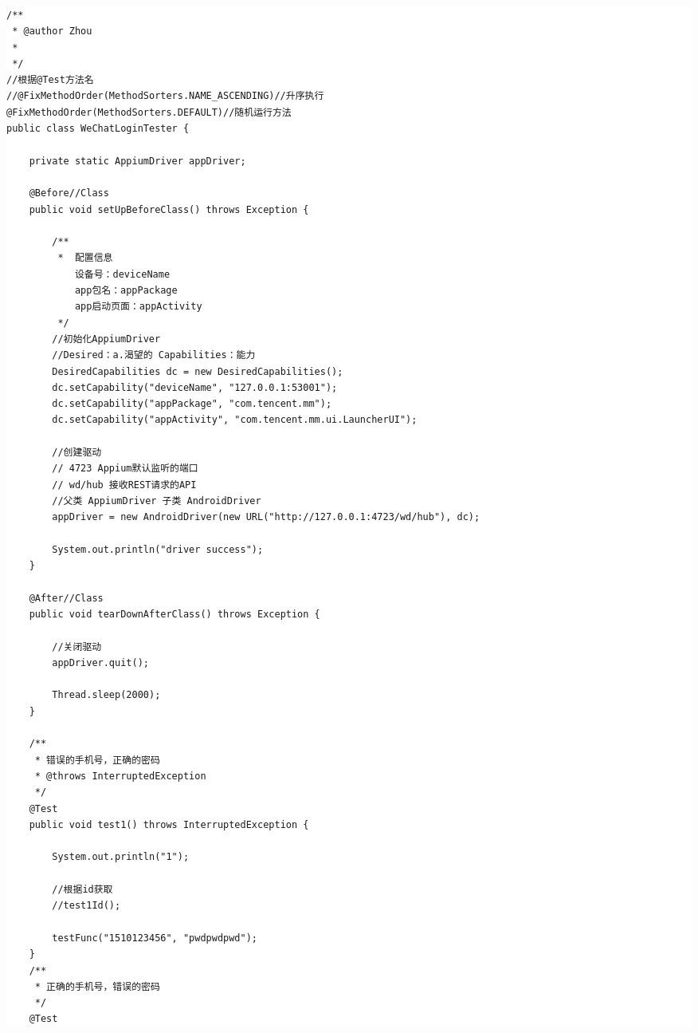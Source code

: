 ```
/**
 * @author Zhou
 *
 */
//根据@Test方法名
//@FixMethodOrder(MethodSorters.NAME_ASCENDING)//升序执行
@FixMethodOrder(MethodSorters.DEFAULT)//随机运行方法
public class WeChatLoginTester {

	private static AppiumDriver appDriver;
	
	@Before//Class
	public void setUpBeforeClass() throws Exception {
		
		/**
		 *  配置信息
			设备号：deviceName
			app包名：appPackage
			app启动页面：appActivity
		 */
		//初始化AppiumDriver
		//Desired：a.渴望的 Capabilities：能力
		DesiredCapabilities dc = new DesiredCapabilities();
		dc.setCapability("deviceName", "127.0.0.1:53001");
		dc.setCapability("appPackage", "com.tencent.mm");
		dc.setCapability("appActivity", "com.tencent.mm.ui.LauncherUI");
		
		//创建驱动
		// 4723 Appium默认监听的端口
		// wd/hub 接收REST请求的API
		//父类 AppiumDriver 子类 AndroidDriver
		appDriver = new AndroidDriver(new URL("http://127.0.0.1:4723/wd/hub"), dc);

		System.out.println("driver success");
	}

	@After//Class
	public void tearDownAfterClass() throws Exception {
		
		//关闭驱动
		appDriver.quit();
		
		Thread.sleep(2000);
	}

	/**
	 * 错误的手机号，正确的密码
	 * @throws InterruptedException 
	 */
	@Test
	public void test1() throws InterruptedException {
		
		System.out.println("1");
		
		//根据id获取
		//test1Id();
		
		testFunc("1510123456", "pwdpwdpwd");
	}
	/**
	 * 正确的手机号，错误的密码
	 */
	@Test
```